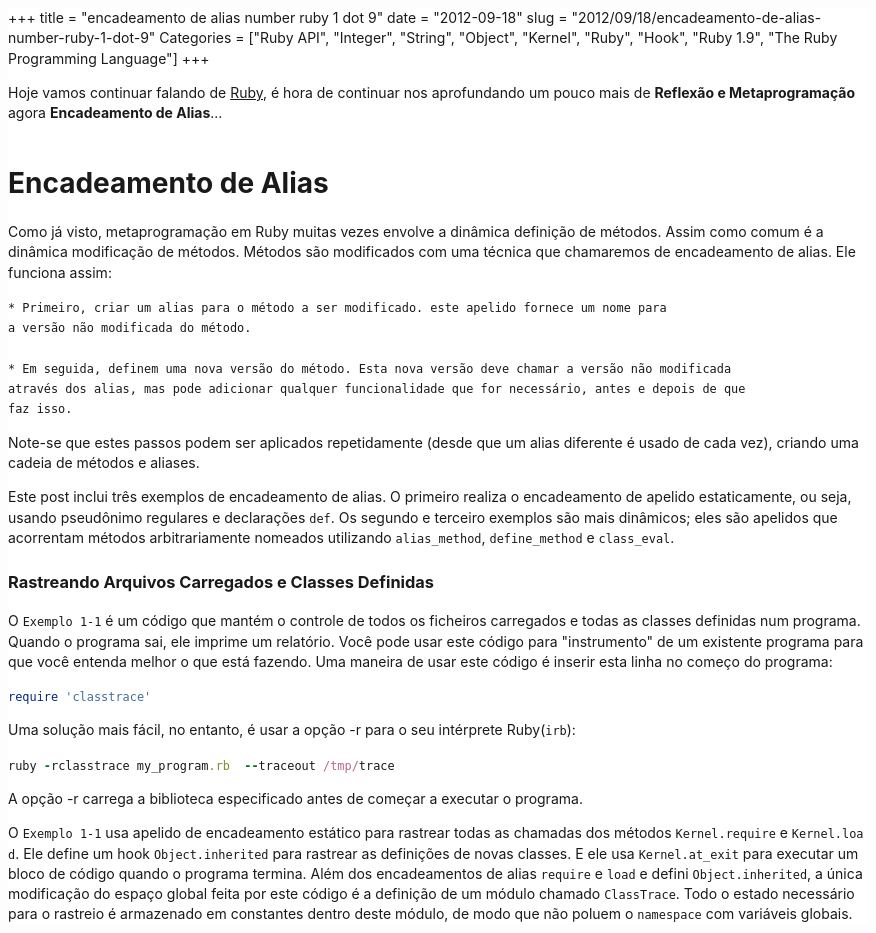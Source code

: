 +++
title = "encadeamento de alias number ruby 1 dot 9"
date = "2012-09-18"
slug = "2012/09/18/encadeamento-de-alias-number-ruby-1-dot-9"
Categories = ["Ruby API", "Integer", "String", "Object", "Kernel", "Ruby", "Hook", "Ruby 1.9", "The Ruby Programming Language"]
+++

<p>Hoje vamos continuar falando de <a href="http://www.ruby-doc.org/core-1.9.2/">Ruby</a>, é hora de continuar nos aprofundando um pouco mais de
<b>Reflexão e Metaprogramação</b> agora <b>Encadeamento de Alias</b>...</p>

<h1>Encadeamento de Alias</h1>

Como já visto, metaprogramação em Ruby muitas vezes envolve a dinâmica definição de métodos. Assim como comum é a dinâmica modificação de métodos.
Métodos são modificados com uma técnica que chamaremos de encadeamento de alias. Ele funciona assim:

	* Primeiro, criar um alias para o método a ser modificado. este apelido fornece um nome para
	a versão não modificada do método.

	* Em seguida, definem uma nova versão do método. Esta nova versão deve chamar a versão não modificada
	através dos alias, mas pode adicionar qualquer funcionalidade que for necessário, antes e depois de que
	faz isso.

Note-se que estes passos podem ser aplicados repetidamente (desde que um alias diferente é usado de cada vez), criando uma cadeia de métodos e aliases.

Este post inclui três exemplos de encadeamento de alias. O primeiro realiza o encadeamento de apelido estaticamente, ou seja, usando pseudônimo
regulares e declarações `def`. Os segundo e terceiro exemplos são mais dinâmicos; eles são apelidos que acorrentam métodos arbitrariamente nomeados
utilizando `alias_method`, `define_method` e `class_eval`.


<h3>Rastreando Arquivos Carregados e Classes Definidas</h3>

O `Exemplo 1-1` é um código que mantém o controle de todos os ficheiros carregados e todas as classes definidas num programa. Quando o programa sai,
ele imprime um relatório. Você pode usar este código para "instrumento" de um existente programa para que você entenda melhor o que está fazendo. Uma
maneira de usar este código é inserir esta linha no começo do programa:

``` ruby classtrace
require 'classtrace'
```

Uma solução mais fácil, no entanto, é usar a opção -r para o seu intérprete Ruby(`irb`):

``` ruby Opção -r
ruby -rclasstrace my_program.rb  --traceout /tmp/trace
```

A opção -r carrega a biblioteca especificado antes de começar a executar o programa.

O `Exemplo 1-1` usa apelido de encadeamento estático para rastrear todas as chamadas dos métodos `Kernel.require` e `Kernel.load`. Ele define um hook
`Object.inherited` para rastrear as definições de novas classes. E ele usa `Kernel.at_exit` para executar um bloco de código quando o programa termina.
Além dos encadeamentos de alias `require` e `load` e defini `Object.inherited`, a única modificação do espaço global feita por este código é a
definição de um módulo chamado `ClassTrace`. Todo o estado necessário para o rastreio é armazenado em constantes dentro deste módulo, de modo que não
poluem o `namespace` com variáveis globais.
